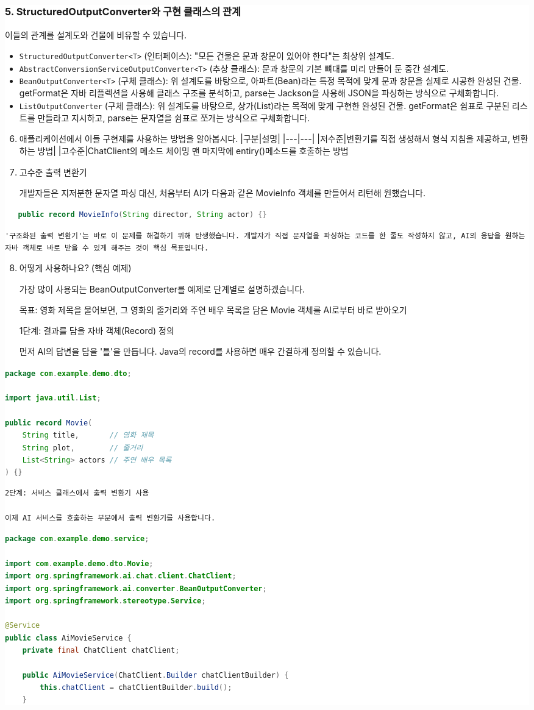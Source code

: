 ### 5. StructuredOutputConverter<T>와 구현 클래스의 관계

  이들의 관계를 설계도와 건물에 비유할 수 있습니다.

   * `StructuredOutputConverter<T>` (인터페이스): "모든 건물은 문과 창문이 있어야 한다"는 최상위 설계도.
   * `AbstractConversionServiceOutputConverter<T>` (추상 클래스): 문과 창문의 기본 뼈대를 미리 만들어 둔 중간 설계도.
   * `BeanOutputConverter<T>` (구체 클래스): 위 설계도를 바탕으로, 아파트(Bean)라는 특정 목적에 맞게 문과 창문을 실제로 시공한 완성된 건물. getFormat은 자바 리플렉션을 사용해 클래스 구조를 분석하고, parse는 Jackson을 사용해 JSON을 파싱하는 방식으로 구체화합니다.
   * `ListOutputConverter` (구체 클래스): 위 설계도를 바탕으로, 상가(List)라는 목적에 맞게 구현한 완성된 건물. getFormat은 쉼표로 구분된 리스트를 만들라고 지시하고, parse는 문자열을 쉼표로 쪼개는 방식으로 구체화합니다.

6. 애플리케이션에서 이들 구현제를 사용하는 방법을 알아봅시다.
	|구분|설명|
	|---|---|
	|저수준|변환기를 직접 생성해서 형식 지침을 제공하고, 변환하는 방법|
	|고수준|ChatClient의 메소드 체이밍 맨 마지막에 entiry()메소드를 호출하는 방법 

 
7. 고수준 출력 변환기 

	개발자들은 지저분한 문자열 파싱 대신, 처음부터 AI가 다음과 같은 MovieInfo 객체를 만들어서 리턴해 원했습니다.

```java
   public record MovieInfo(String director, String actor) {}
```

	'구조화된 출력 변환기'는 바로 이 문제를 해결하기 위해 탄생했습니다. 개발자가 직접 문자열을 파싱하는 코드를 한 줄도 작성하지 않고, AI의 응답을 원하는 자바 객체로 바로 받을 수 있게 해주는 것이 핵심 목표입니다.

8. 어떻게 사용하나요? (핵심 예제)

	가장 많이 사용되는 BeanOutputConverter를 예제로 단계별로 설명하겠습니다.

	목표: 영화 제목을 물어보면, 그 영화의 줄거리와 주연 배우 목록을 담은 Movie 객체를 AI로부터 바로 받아오기

	1단계: 결과를 담을 자바 객체(Record) 정의

	먼저 AI의 답변을 담을 '틀'을 만듭니다. Java의 record를 사용하면 매우 간결하게 정의할 수 있습니다.
```java
package com.example.demo.dto;

import java.util.List;

public record Movie(
    String title,       // 영화 제목
    String plot,        // 줄거리
    List<String> actors // 주연 배우 목록
) {}
```

	2단계: 서비스 클래스에서 출력 변환기 사용

	이제 AI 서비스를 호출하는 부분에서 출력 변환기를 사용합니다.

```java
package com.example.demo.service;

import com.example.demo.dto.Movie;
import org.springframework.ai.chat.client.ChatClient;
import org.springframework.ai.converter.BeanOutputConverter;
import org.springframework.stereotype.Service;

@Service
public class AiMovieService {
    private final ChatClient chatClient;

    public AiMovieService(ChatClient.Builder chatClientBuilder) {
        this.chatClient = chatClientBuilder.build();
    }

```